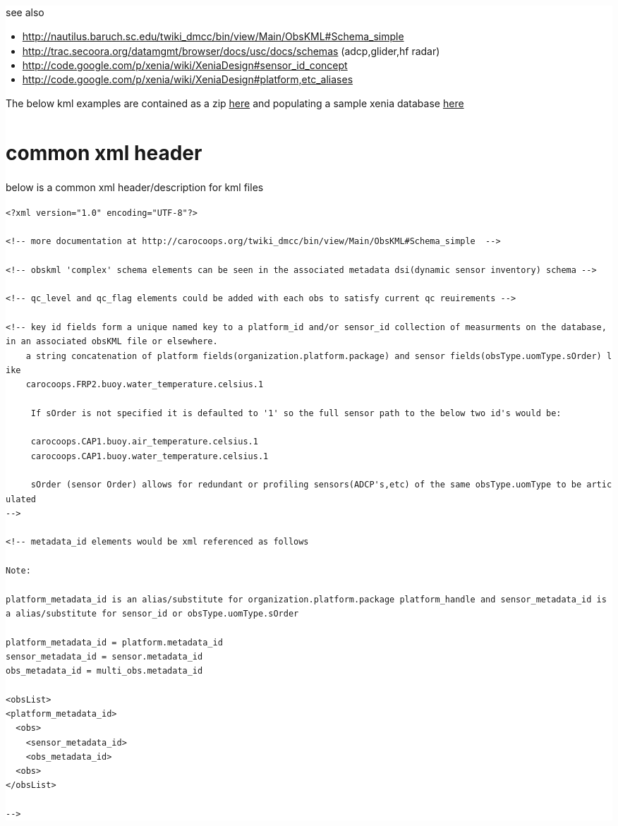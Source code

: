 see also
  * http://nautilus.baruch.sc.edu/twiki_dmcc/bin/view/Main/ObsKML#Schema_simple
  * http://trac.secoora.org/datamgmt/browser/docs/usc/docs/schemas (adcp,glider,hf radar)
  * http://code.google.com/p/xenia/wiki/XeniaDesign#sensor_id_concept
  * http://code.google.com/p/xenia/wiki/XeniaDesign#platform,etc_aliases

The below kml examples are contained as a zip [here](http://xenia.googlecode.com/files/obskml_examples.zip) and populating a sample xenia database [here](http://xenia.googlecode.com/files/xenia_examples.db)



# common xml header #

below is a common xml header/description for kml files

```
<?xml version="1.0" encoding="UTF-8"?>

<!-- more documentation at http://carocoops.org/twiki_dmcc/bin/view/Main/ObsKML#Schema_simple  -->

<!-- obskml 'complex' schema elements can be seen in the associated metadata dsi(dynamic sensor inventory) schema -->

<!-- qc_level and qc_flag elements could be added with each obs to satisfy current qc reuirements -->

<!-- key id fields form a unique named key to a platform_id and/or sensor_id collection of measurments on the database, in an associated obsKML file or elsewhere.
 	a string concatenation of platform fields(organization.platform.package) and sensor fields(obsType.uomType.sOrder) like
 	carocoops.FRP2.buoy.water_temperature.celsius.1
 	
     If sOrder is not specified it is defaulted to '1' so the full sensor path to the below two id's would be:
     
     carocoops.CAP1.buoy.air_temperature.celsius.1
     carocoops.CAP1.buoy.water_temperature.celsius.1
     
     sOrder (sensor Order) allows for redundant or profiling sensors(ADCP's,etc) of the same obsType.uomType to be articulated
-->

<!-- metadata_id elements would be xml referenced as follows

Note:

platform_metadata_id is an alias/substitute for organization.platform.package platform_handle and sensor_metadata_id is a alias/substitute for sensor_id or obsType.uomType.sOrder

platform_metadata_id = platform.metadata_id
sensor_metadata_id = sensor.metadata_id
obs_metadata_id = multi_obs.metadata_id

<obsList>
<platform_metadata_id>
  <obs>
    <sensor_metadata_id>
    <obs_metadata_id>
  <obs>
</obsList>

-->
```
